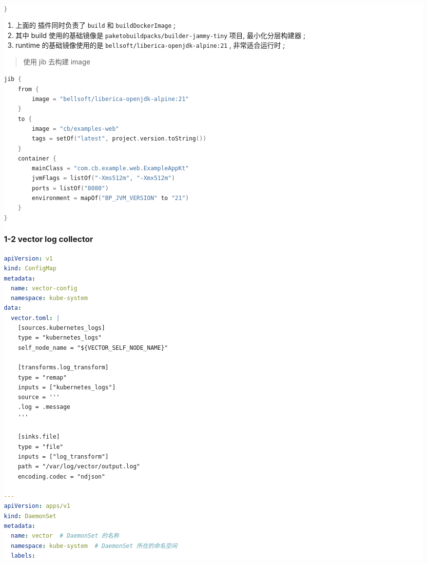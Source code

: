 ```kotlin
}
```



1. 上面的 插件同时负责了 `build` 和 `buildDockerImage` ;
2. 其中 build 使用的基础镜像是 `paketobuildpacks/builder-jammy-tiny` 项目, 最小化分层构建器 ;
3. runtime 的基础镜像使用的是 `bellsoft/liberica-openjdk-alpine:21` , 非常适合运行时 ;


> 使用 jib 去构建 image


```kotlin
jib {  
    from {  
        image = "bellsoft/liberica-openjdk-alpine:21"  
    }  
    to {  
        image = "cb/examples-web"  
        tags = setOf("latest", project.version.toString())  
    }  
    container {  
        mainClass = "com.cb.example.web.ExampleAppKt"  
        jvmFlags = listOf("-Xms512m", "-Xmx512m")  
        ports = listOf("8080")  
        environment = mapOf("BP_JVM_VERSION" to "21")  
    }  
}
```



### 1-2 vector log collector


```yaml
apiVersion: v1  
kind: ConfigMap  
metadata:  
  name: vector-config  
  namespace: kube-system  
data:  
  vector.toml: |  
    [sources.kubernetes_logs]  
    type = "kubernetes_logs"  
    self_node_name = "${VECTOR_SELF_NODE_NAME}"  
  
    [transforms.log_transform]  
    type = "remap"  
    inputs = ["kubernetes_logs"]  
    source = '''  
    .log = .message  
    '''  
  
    [sinks.file]  
    type = "file"  
    inputs = ["log_transform"]  
    path = "/var/log/vector/output.log"  
    encoding.codec = "ndjson"  
  
---  
apiVersion: apps/v1  
kind: DaemonSet  
metadata:  
  name: vector  # DaemonSet 的名称  
  namespace: kube-system  # DaemonSet 所在的命名空间  
  labels:  
```